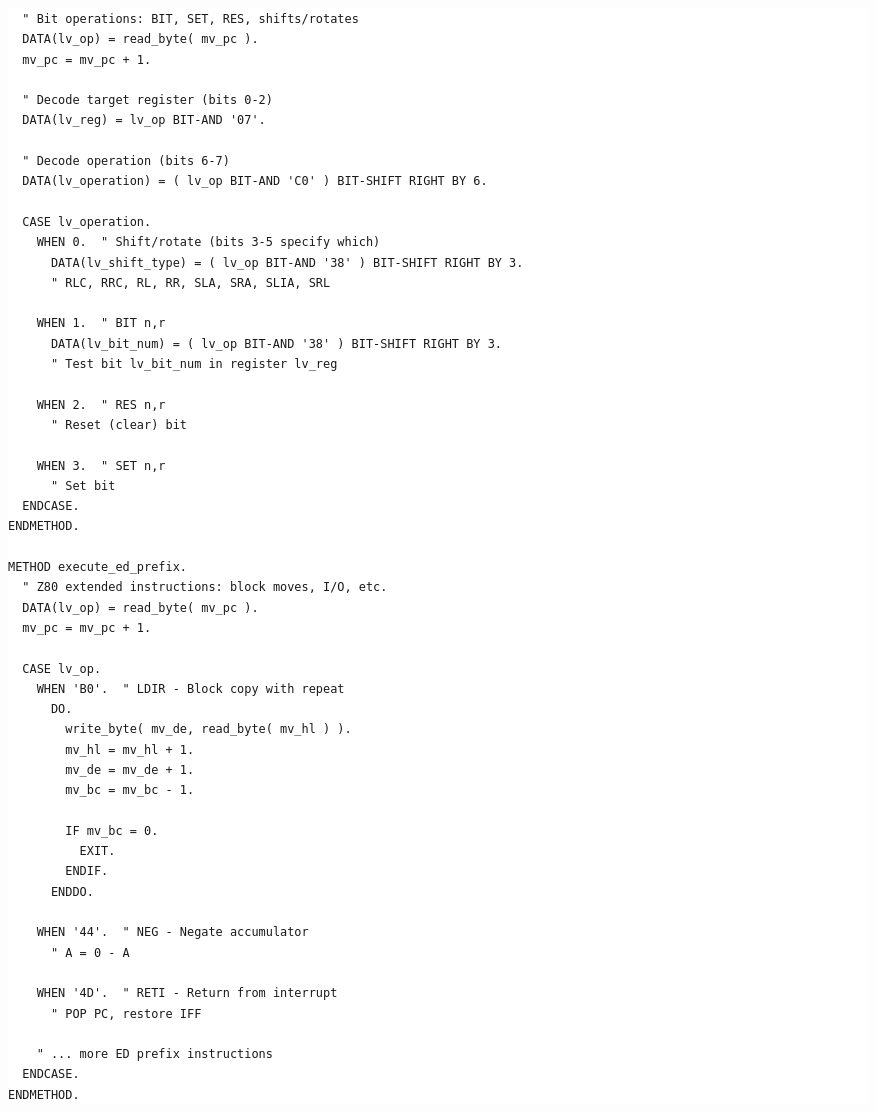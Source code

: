 ```abap
  " Bit operations: BIT, SET, RES, shifts/rotates
  DATA(lv_op) = read_byte( mv_pc ).
  mv_pc = mv_pc + 1.

  " Decode target register (bits 0-2)
  DATA(lv_reg) = lv_op BIT-AND '07'.

  " Decode operation (bits 6-7)
  DATA(lv_operation) = ( lv_op BIT-AND 'C0' ) BIT-SHIFT RIGHT BY 6.

  CASE lv_operation.
    WHEN 0.  " Shift/rotate (bits 3-5 specify which)
      DATA(lv_shift_type) = ( lv_op BIT-AND '38' ) BIT-SHIFT RIGHT BY 3.
      " RLC, RRC, RL, RR, SLA, SRA, SLIA, SRL

    WHEN 1.  " BIT n,r
      DATA(lv_bit_num) = ( lv_op BIT-AND '38' ) BIT-SHIFT RIGHT BY 3.
      " Test bit lv_bit_num in register lv_reg

    WHEN 2.  " RES n,r
      " Reset (clear) bit

    WHEN 3.  " SET n,r
      " Set bit
  ENDCASE.
ENDMETHOD.

METHOD execute_ed_prefix.
  " Z80 extended instructions: block moves, I/O, etc.
  DATA(lv_op) = read_byte( mv_pc ).
  mv_pc = mv_pc + 1.

  CASE lv_op.
    WHEN 'B0'.  " LDIR - Block copy with repeat
      DO.
        write_byte( mv_de, read_byte( mv_hl ) ).
        mv_hl = mv_hl + 1.
        mv_de = mv_de + 1.
        mv_bc = mv_bc - 1.

        IF mv_bc = 0.
          EXIT.
        ENDIF.
      ENDDO.

    WHEN '44'.  " NEG - Negate accumulator
      " A = 0 - A

    WHEN '4D'.  " RETI - Return from interrupt
      " POP PC, restore IFF

    " ... more ED prefix instructions
  ENDCASE.
ENDMETHOD.
```
